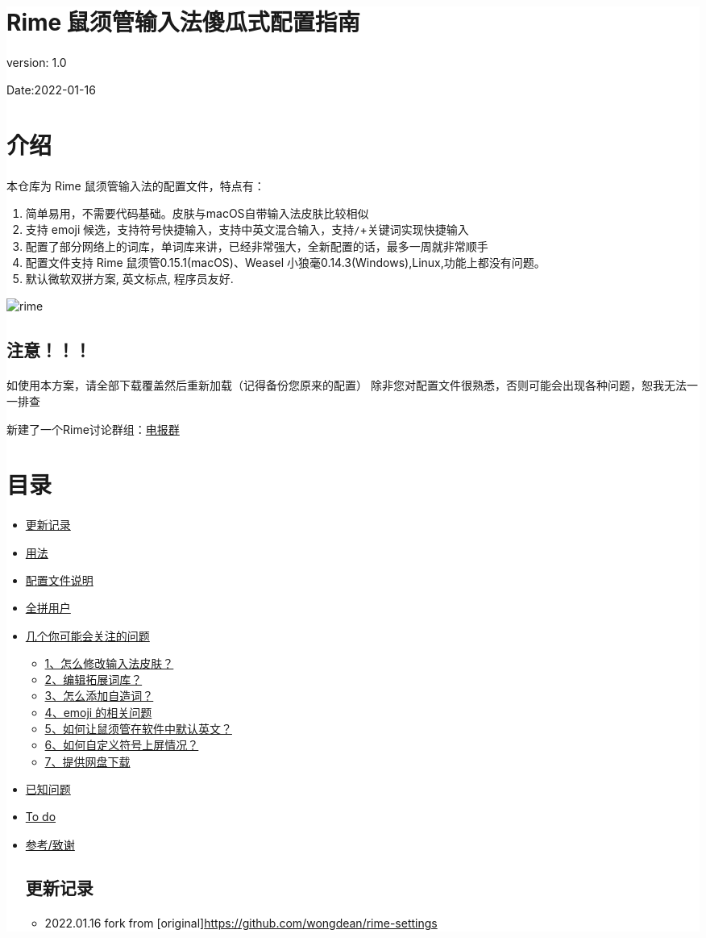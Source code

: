 # Rime 鼠须管输入法傻瓜式配置指南
  
  version: 1.0
  
  Date:2022-01-16

  # 介绍
  本仓库为 Rime 鼠须管输入法的配置文件，特点有：
  1. 简单易用，不需要代码基础。皮肤与macOS自带输入法皮肤比较相似
  2. 支持 emoji 候选，支持符号快捷输入，支持中英文混合输入，支持`/`+关键词实现快捷输入
  3. 配置了部分网络上的词库，单词库来讲，已经非常强大，全新配置的话，最多一周就非常顺手
  4. 配置文件支持 Rime 鼠须管0.15.1(macOS)、Weasel 小狼毫0.14.3(Windows),Linux,功能上都没有问题。
  5. 默认微软双拼方案, 英文标点, 程序员友好.

  ![rime](https://wang-1258168870.cos.ap-guangzhou.myqcloud.com/rime.jpg)


  ## 注意！！！
  如使用本方案，请全部下载覆盖然后重新加载（记得备份您原来的配置）
  除非您对配置文件很熟悉，否则可能会出现各种问题，恕我无法一一排查

  新建了一个Rime讨论群组：[电报群](https://t.me/rime_setting)

  目录
=================

* [更新记录](#%E6%9B%B4%E6%96%B0%E8%AE%B0%E5%BD%95)
* [用法](#%E7%94%A8%E6%B3%95)
* [配置文件说明](#%E9%85%8D%E7%BD%AE%E6%96%87%E4%BB%B6%E8%AF%B4%E6%98%8E)
* [全拼用户](#%E5%85%A8%E6%8B%BC%E7%94%A8%E6%88%B7)
* [几个你可能会关注的问题](#%E5%87%A0%E4%B8%AA%E4%BD%A0%E5%8F%AF%E8%83%BD%E4%BC%9A%E5%85%B3%E6%B3%A8%E7%9A%84%E9%97%AE%E9%A2%98)
  * [1、怎么修改输入法皮肤？](#1%E6%80%8E%E4%B9%88%E4%BF%AE%E6%94%B9%E8%BE%93%E5%85%A5%E6%B3%95%E7%9A%AE%E8%82%A4)
  * [2、编辑拓展词库？](#2%E7%BC%96%E8%BE%91%E6%8B%93%E5%B1%95%E8%AF%8D%E5%BA%93)
  * [3、怎么添加自造词？](#3%E6%80%8E%E4%B9%88%E6%B7%BB%E5%8A%A0%E8%87%AA%E9%80%A0%E8%AF%8D)
  * [4、emoji 的相关问题](#4emoji-%E7%9A%84%E7%9B%B8%E5%85%B3%E9%97%AE%E9%A2%98)
  * [5、如何让鼠须管在软件中默认英文？](#5%E5%A6%82%E4%BD%95%E8%AE%A9%E9%BC%A0%E9%A1%BB%E7%AE%A1%E5%9C%A8%E8%BD%AF%E4%BB%B6%E4%B8%AD%E9%BB%98%E8%AE%A4%E8%8B%B1%E6%96%87)
  * [6、如何自定义符号上屏情况？](#6%E5%A6%82%E4%BD%95%E8%87%AA%E5%AE%9A%E4%B9%89%E7%AC%A6%E5%8F%B7%E4%B8%8A%E5%B1%8F%E6%83%85%E5%86%B5)
  * [7、提供网盘下载](#7%E6%8F%90%E4%BE%9B%E7%BD%91%E7%9B%98%E4%B8%8B%E8%BD%BD)
* [已知问题](#%E5%B7%B2%E7%9F%A5%E9%97%AE%E9%A2%98)
* [To do](#to-do)
* [参考/致谢](#%E5%8F%82%E8%80%83%E8%87%B4%E8%B0%A2)

  ## 更新记录
  - 2022.01.16 fork from [original]https://github.com/wongdean/rime-settings 

 